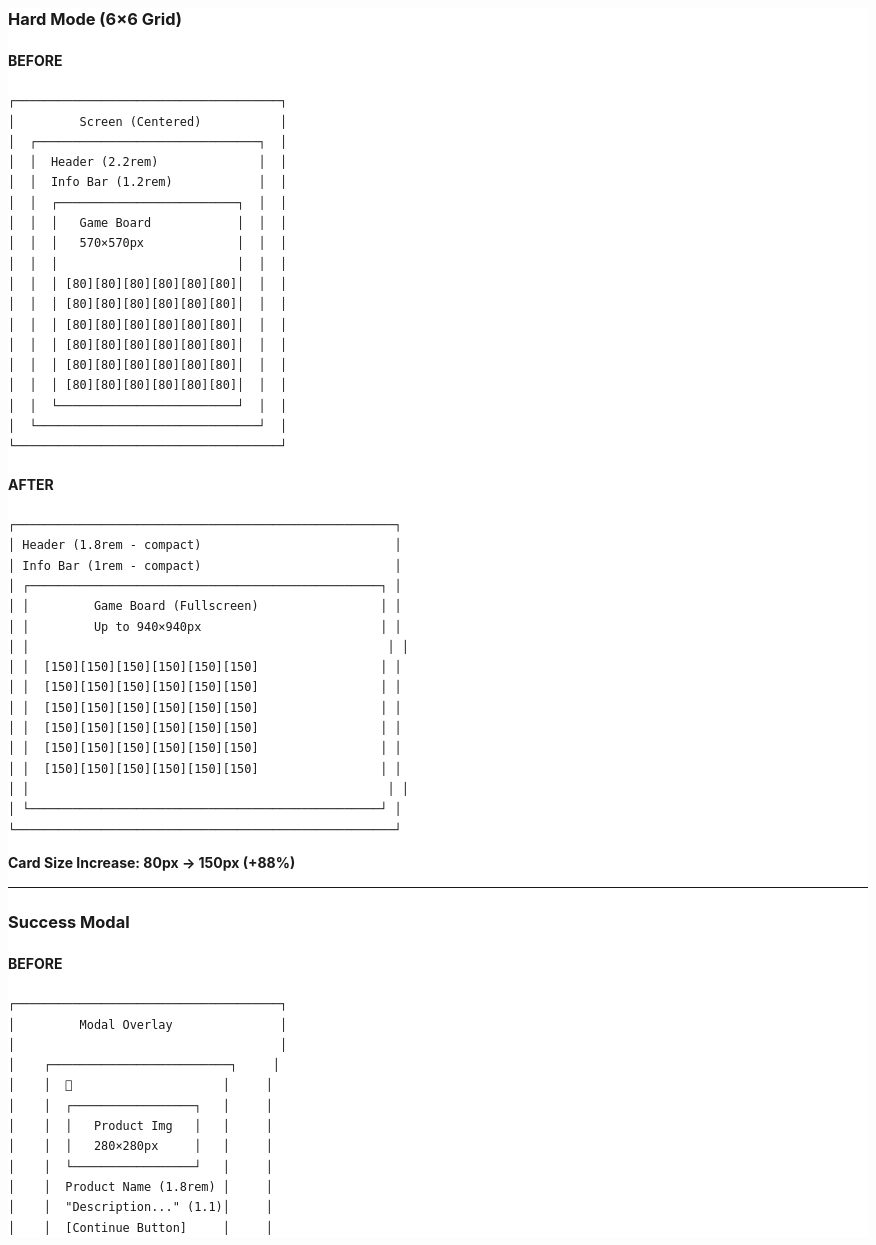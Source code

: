 
### Hard Mode (6×6 Grid)

#### BEFORE
```
┌─────────────────────────────────────┐
│         Screen (Centered)           │
│  ┌───────────────────────────────┐  │
│  │  Header (2.2rem)              │  │
│  │  Info Bar (1.2rem)            │  │
│  │  ┌─────────────────────────┐  │  │
│  │  │   Game Board            │  │  │
│  │  │   570×570px             │  │  │
│  │  │                         │  │  │
│  │  │ [80][80][80][80][80][80]│  │  │
│  │  │ [80][80][80][80][80][80]│  │  │
│  │  │ [80][80][80][80][80][80]│  │  │
│  │  │ [80][80][80][80][80][80]│  │  │
│  │  │ [80][80][80][80][80][80]│  │  │
│  │  │ [80][80][80][80][80][80]│  │  │
│  │  └─────────────────────────┘  │  │
│  └───────────────────────────────┘  │
└─────────────────────────────────────┘
```

#### AFTER
```
┌─────────────────────────────────────────────────────┐
│ Header (1.8rem - compact)                           │
│ Info Bar (1rem - compact)                           │
│ ┌─────────────────────────────────────────────────┐ │
│ │         Game Board (Fullscreen)                 │ │
│ │         Up to 940×940px                         │ │
│ │                                                  │ │
│ │  [150][150][150][150][150][150]                 │ │
│ │  [150][150][150][150][150][150]                 │ │
│ │  [150][150][150][150][150][150]                 │ │
│ │  [150][150][150][150][150][150]                 │ │
│ │  [150][150][150][150][150][150]                 │ │
│ │  [150][150][150][150][150][150]                 │ │
│ │                                                  │ │
│ └─────────────────────────────────────────────────┘ │
└─────────────────────────────────────────────────────┘
```

**Card Size Increase: 80px → 150px (+88%)**

---

### Success Modal

#### BEFORE
```
┌─────────────────────────────────────┐
│         Modal Overlay               │
│                                     │
│    ┌─────────────────────────┐     │
│    │  🎉                     │     │
│    │  ┌─────────────────┐   │     │
│    │  │   Product Img   │   │     │
│    │  │   280×280px     │   │     │
│    │  └─────────────────┘   │     │
│    │  Product Name (1.8rem) │     │
│    │  "Description..." (1.1)│     │
│    │  [Continue Button]     │     │
```